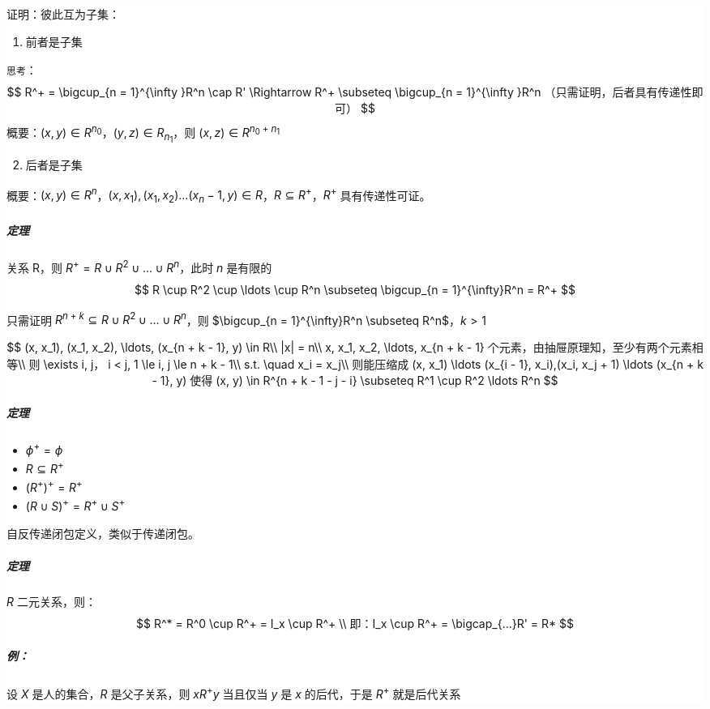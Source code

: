 证明：彼此互为子集：

1. 前者是子集

`思考`：
$$
R^+ = \bigcup_{n = 1}^{\infty }R^n \cap R' \Rightarrow R^+ \subseteq \bigcup_{n = 1}^{\infty }R^n （只需证明，后者具有传递性即可）
$$
概要：$(x, y) \in R^{n_0}$，$(y, z) \in R_{n_1}$，则 $(x, z) \in R^{n_0 +n_1}$

2. 后者是子集

概要：$(x, y) \in R^n$，$(x, x_1), (x_1, x_2) \ldots (x_n - 1, y) \in R$，$R \subseteq R^+$，$R^+$ 具有传递性可证。

##### 定理

关系 R，则 $R^+ = R \cup R^2 \cup \ldots \cup R^n$，此时 $n$  是有限的
$$
R \cup R^2 \cup \ldots \cup R^n \subseteq \bigcup_{n = 1}^{\infty}R^n = R^+
$$

只需证明 $R^{n + k} \subseteq R \cup R^2 \cup \ldots \cup R^n$，则 $\bigcup_{n = 1}^{\infty}R^n \subseteq R^n$，$k > 1$

$$
(x, x_1), (x_1, x_2), \ldots, (x_{n + k - 1}, y) \in R\\
|x| = n\\
x, x_1, x_2, \ldots, x_{n + k - 1} 个元素，由抽屉原理知，至少有两个元素相等\\
则 \exists i, j， i < j, 1 \le i, j \le n + k - 1\\
s.t. \quad x_i = x_j\\
则能压缩成 (x, x_1) \ldots (x_{i - 1}, x_i),(x_i, x_j + 1) \ldots (x_{n + k - 1}, y)
使得 (x, y) \in R^{n + k -  1 - j - i} \subseteq R^1 \cup R^2 \ldots R^n
$$

##### 定理

- $\phi^+ = \phi$
- $R \subseteq R^+$
- $(R^+)^+ = R^+$
- $(R \cup S)^+ = R^+ \cup S^+$

自反传递闭包定义，类似于传递闭包。

##### 定理

$R$ 二元关系，则：
$$
R^* = R^0 \cup R^+  = I_x \cup R^+ \\
即：I_x \cup R^+ = \bigcap_{...}R' = R*
$$

##### 例：

设 $X$ 是人的集合，$R$ 是父子关系，则 $xR^+y$ 当且仅当 $y$ 是 $x$ 的后代，于是 $R^+$ 就是后代关系
